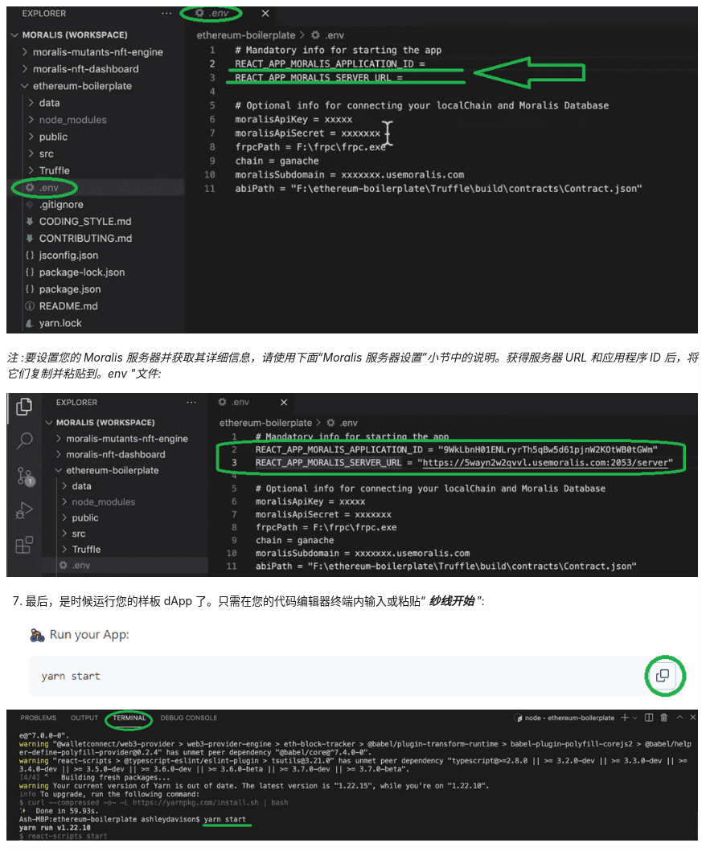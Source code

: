 ![](img/14260c76960722f578edf8f715cf7695.png)

*注* *:要设置您的 Moralis 服务器并获取其详细信息，请使用下面“Moralis 服务器设置”小节中的说明。获得服务器 URL 和应用程序 ID 后，将它们复制并粘贴到。env "文件:*

![](img/332fdeab1a7f7fa4ed4c8b7f5f0ff7ac.png)

7.  最后，是时候运行您的样板 dApp 了。只需在您的代码编辑器终端内输入或粘贴“ ***纱线开始*** ”:

![](img/a24f15435f52b23b60325251822a7715.png)![](img/d28c9d52a10fa6b7653e306c520f0299.png)
